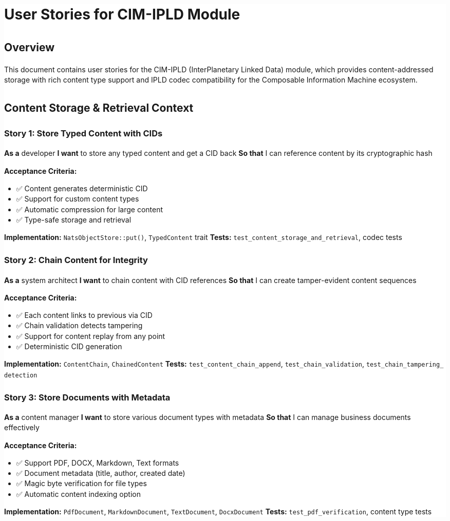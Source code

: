 # User Stories for CIM-IPLD Module

## Overview

This document contains user stories for the CIM-IPLD (InterPlanetary Linked Data) module, which provides content-addressed storage with rich content type support and IPLD codec compatibility for the Composable Information Machine ecosystem.

## Content Storage & Retrieval Context

### Story 1: Store Typed Content with CIDs
**As a** developer
**I want** to store any typed content and get a CID back
**So that** I can reference content by its cryptographic hash

**Acceptance Criteria:**
- ✅ Content generates deterministic CID
- ✅ Support for custom content types
- ✅ Automatic compression for large content
- ✅ Type-safe storage and retrieval

**Implementation:** `NatsObjectStore::put()`, `TypedContent` trait
**Tests:** `test_content_storage_and_retrieval`, codec tests

### Story 2: Chain Content for Integrity
**As a** system architect
**I want** to chain content with CID references
**So that** I can create tamper-evident content sequences

**Acceptance Criteria:**
- ✅ Each content links to previous via CID
- ✅ Chain validation detects tampering
- ✅ Support for content replay from any point
- ✅ Deterministic CID generation

**Implementation:** `ContentChain`, `ChainedContent`
**Tests:** `test_content_chain_append`, `test_chain_validation`, `test_chain_tampering_detection`

### Story 3: Store Documents with Metadata
**As a** content manager
**I want** to store various document types with metadata
**So that** I can manage business documents effectively

**Acceptance Criteria:**
- ✅ Support PDF, DOCX, Markdown, Text formats
- ✅ Document metadata (title, author, created date)
- ✅ Magic byte verification for file types
- ✅ Automatic content indexing option

**Implementation:** `PdfDocument`, `MarkdownDocument`, `TextDocument`, `DocxDocument`
**Tests:** `test_pdf_verification`, content type tests
